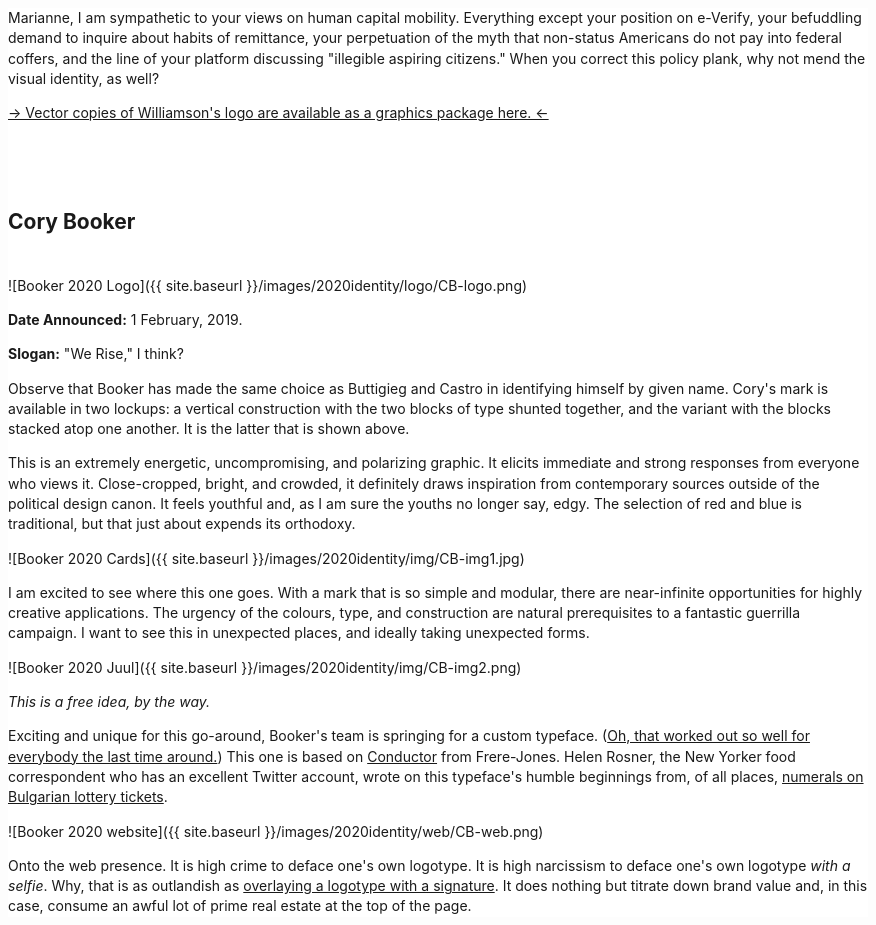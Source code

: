 Marianne, I am sympathetic to your views on human capital mobility. Everything except your position on e-Verify, your befuddling demand to inquire about habits of remittance, your perpetuation of the myth that non-status Americans do not pay into federal coffers, and the line of your platform discussing "illegible aspiring citizens." When you correct this policy plank, why not mend the visual identity, as well?

[→ Vector copies of Williamson's logo are available as a graphics package here. ←](https://f001.backblazeb2.com/file/the-red-channel/2020identity-feb/williamson_2020.7z)

<br>
<br>

## Cory Booker
<br>
![Booker 2020 Logo]({{ site.baseurl }}/images/2020identity/logo/CB-logo.png)

**Date Announced:** 1 February, 2019.

**Slogan:** "We Rise," I think?

Observe that Booker has made the same choice as Buttigieg and Castro in identifying himself by given name. Cory's mark is available in two lockups: a vertical construction with the two blocks of type shunted together, and the variant with the blocks stacked atop one another. It is the latter that is shown above.

This is an extremely energetic, uncompromising, and polarizing graphic. It elicits immediate and strong responses from everyone who views it. Close-cropped, bright, and crowded, it definitely draws inspiration from contemporary sources outside of the political design canon. It feels youthful and, as I am sure the youths no longer say, edgy. The selection of red and blue is traditional, but that just about expends its orthodoxy.

![Booker 2020 Cards]({{ site.baseurl }}/images/2020identity/img/CB-img1.jpg)

I am excited to see where this one goes. With a mark that is so simple and modular, there are near-infinite opportunities for highly creative applications. The urgency of the colours, type, and construction are natural prerequisites to a fantastic guerrilla campaign. I want to see this in unexpected places, and ideally taking unexpected forms.

![Booker 2020 Juul]({{ site.baseurl }}/images/2020identity/img/CB-img2.png)

<p class="centered"><i>This is a free idea, by the way.</i></p>

Exciting and unique for this go-around, Booker's team is springing for a custom typeface. (<a href="https://sharptype.co/case-studies/hillary-clinton/" target="_blank">Oh, that worked out so well for everybody the last time around.</a>) This one is based on <a href="https://frerejones.com/families/conductor" target="_blank">Conductor</a> from Frere-Jones. Helen Rosner, the New Yorker food correspondent who has an excellent Twitter account, wrote on this typeface's humble beginnings from, of all places, <a href="https://frerejones.com/blog/conductors-dual-structures" target="_blank">numerals on Bulgarian lottery tickets</a>.

![Booker 2020 website]({{ site.baseurl }}/images/2020identity/web/CB-web.png)

Onto the web presence. It is high crime to deface one's own logotype. It is high narcissism to deface one's own logotype *with a selfie*. Why, that is as outlandish as [overlaying a logotype with a signature](#howard-schultz). It does nothing but titrate down brand value and, in this case, consume an awful lot of prime real estate at the top of the page.
